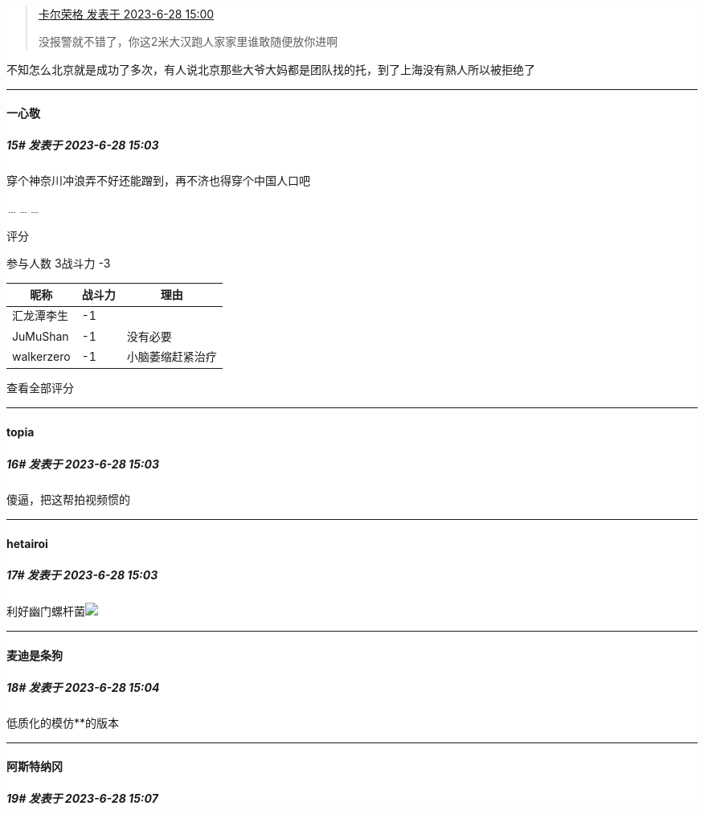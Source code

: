 <blockquote><a href="httphttps://bbs.saraba1st.com/2b/forum.php?mod=redirect&amp;goto=findpost&amp;pid=61465314&amp;ptid=2142050" target="_blank">卡尔荣格 发表于 2023-6-28 15:00</a>

没报警就不错了，你这2米大汉跑人家家里谁敢随便放你进啊</blockquote>
不知怎么北京就是成功了多次，有人说北京那些大爷大妈都是团队找的托，到了上海没有熟人所以被拒绝了

*****

####  一心敬  
##### 15#       发表于 2023-6-28 15:03

穿个神奈川冲浪弄不好还能蹭到，再不济也得穿个中国人口吧

﹍﹍﹍

评分

 参与人数 3战斗力 -3

|昵称|战斗力|理由|
|----|---|---|
| 汇龙潭李生|-1||
| JuMuShan|-1|没有必要|
| walkerzero|-1|小脑萎缩赶紧治疗|

查看全部评分

*****

####  topia  
##### 16#       发表于 2023-6-28 15:03

傻逼，把这帮拍视频惯的

*****

####  hetairoi  
##### 17#       发表于 2023-6-28 15:03

利好幽门螺杆菌<img src="https://static.saraba1st.com/image/smiley/face2017/067.png" referrerpolicy="no-referrer">

*****

####  麦迪是条狗  
##### 18#       发表于 2023-6-28 15:04

低质化的模仿**的版本

*****

####  阿斯特纳冈  
##### 19#       发表于 2023-6-28 15:07
